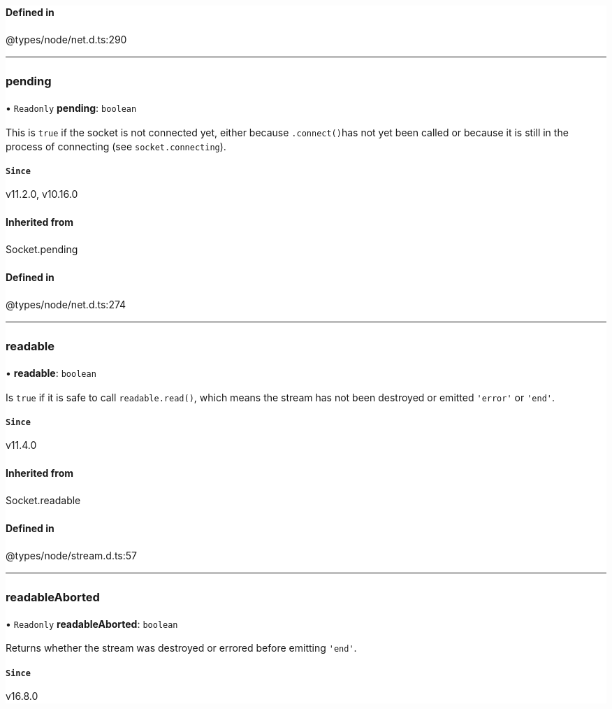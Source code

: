 #### Defined in

@types/node/net.d.ts:290

___

### pending

• `Readonly` **pending**: `boolean`

This is `true` if the socket is not connected yet, either because `.connect()`has not yet been called or because it is still in the process of connecting
(see `socket.connecting`).

**`Since`**

v11.2.0, v10.16.0

#### Inherited from

Socket.pending

#### Defined in

@types/node/net.d.ts:274

___

### readable

• **readable**: `boolean`

Is `true` if it is safe to call `readable.read()`, which means
the stream has not been destroyed or emitted `'error'` or `'end'`.

**`Since`**

v11.4.0

#### Inherited from

Socket.readable

#### Defined in

@types/node/stream.d.ts:57

___

### readableAborted

• `Readonly` **readableAborted**: `boolean`

Returns whether the stream was destroyed or errored before emitting `'end'`.

**`Since`**

v16.8.0

